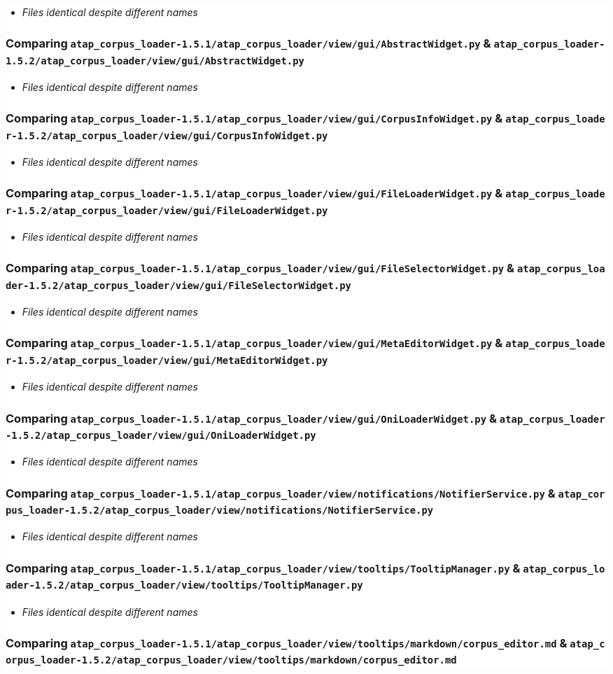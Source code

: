  * *Files identical despite different names*

### Comparing `atap_corpus_loader-1.5.1/atap_corpus_loader/view/gui/AbstractWidget.py` & `atap_corpus_loader-1.5.2/atap_corpus_loader/view/gui/AbstractWidget.py`

 * *Files identical despite different names*

### Comparing `atap_corpus_loader-1.5.1/atap_corpus_loader/view/gui/CorpusInfoWidget.py` & `atap_corpus_loader-1.5.2/atap_corpus_loader/view/gui/CorpusInfoWidget.py`

 * *Files identical despite different names*

### Comparing `atap_corpus_loader-1.5.1/atap_corpus_loader/view/gui/FileLoaderWidget.py` & `atap_corpus_loader-1.5.2/atap_corpus_loader/view/gui/FileLoaderWidget.py`

 * *Files identical despite different names*

### Comparing `atap_corpus_loader-1.5.1/atap_corpus_loader/view/gui/FileSelectorWidget.py` & `atap_corpus_loader-1.5.2/atap_corpus_loader/view/gui/FileSelectorWidget.py`

 * *Files identical despite different names*

### Comparing `atap_corpus_loader-1.5.1/atap_corpus_loader/view/gui/MetaEditorWidget.py` & `atap_corpus_loader-1.5.2/atap_corpus_loader/view/gui/MetaEditorWidget.py`

 * *Files identical despite different names*

### Comparing `atap_corpus_loader-1.5.1/atap_corpus_loader/view/gui/OniLoaderWidget.py` & `atap_corpus_loader-1.5.2/atap_corpus_loader/view/gui/OniLoaderWidget.py`

 * *Files identical despite different names*

### Comparing `atap_corpus_loader-1.5.1/atap_corpus_loader/view/notifications/NotifierService.py` & `atap_corpus_loader-1.5.2/atap_corpus_loader/view/notifications/NotifierService.py`

 * *Files identical despite different names*

### Comparing `atap_corpus_loader-1.5.1/atap_corpus_loader/view/tooltips/TooltipManager.py` & `atap_corpus_loader-1.5.2/atap_corpus_loader/view/tooltips/TooltipManager.py`

 * *Files identical despite different names*

### Comparing `atap_corpus_loader-1.5.1/atap_corpus_loader/view/tooltips/markdown/corpus_editor.md` & `atap_corpus_loader-1.5.2/atap_corpus_loader/view/tooltips/markdown/corpus_editor.md`
